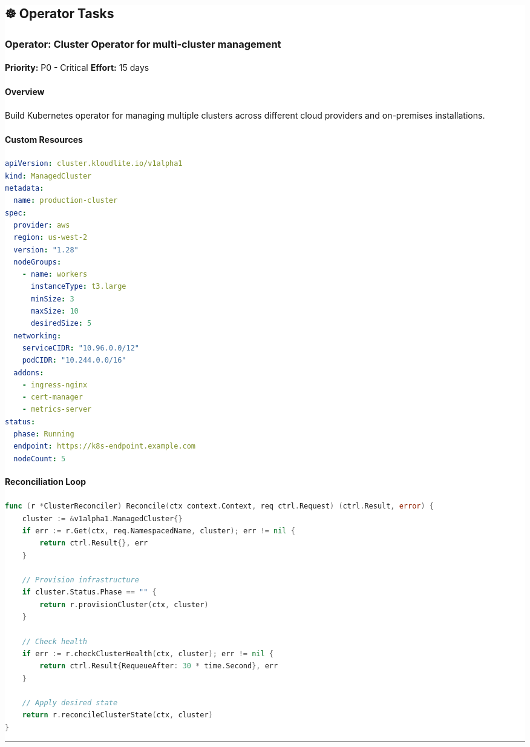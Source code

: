 
## ☸️ Operator Tasks

### Operator: Cluster Operator for multi-cluster management
**Priority:** P0 - Critical
**Effort:** 15 days

#### Overview
Build Kubernetes operator for managing multiple clusters across different cloud providers and on-premises installations.

#### Custom Resources
```yaml
apiVersion: cluster.kloudlite.io/v1alpha1
kind: ManagedCluster
metadata:
  name: production-cluster
spec:
  provider: aws
  region: us-west-2
  version: "1.28"
  nodeGroups:
    - name: workers
      instanceType: t3.large
      minSize: 3
      maxSize: 10
      desiredSize: 5
  networking:
    serviceCIDR: "10.96.0.0/12"
    podCIDR: "10.244.0.0/16"
  addons:
    - ingress-nginx
    - cert-manager
    - metrics-server
status:
  phase: Running
  endpoint: https://k8s-endpoint.example.com
  nodeCount: 5
```

#### Reconciliation Loop
```go
func (r *ClusterReconciler) Reconcile(ctx context.Context, req ctrl.Request) (ctrl.Result, error) {
    cluster := &v1alpha1.ManagedCluster{}
    if err := r.Get(ctx, req.NamespacedName, cluster); err != nil {
        return ctrl.Result{}, err
    }

    // Provision infrastructure
    if cluster.Status.Phase == "" {
        return r.provisionCluster(ctx, cluster)
    }

    // Check health
    if err := r.checkClusterHealth(ctx, cluster); err != nil {
        return ctrl.Result{RequeueAfter: 30 * time.Second}, err
    }

    // Apply desired state
    return r.reconcileClusterState(ctx, cluster)
}
```

---